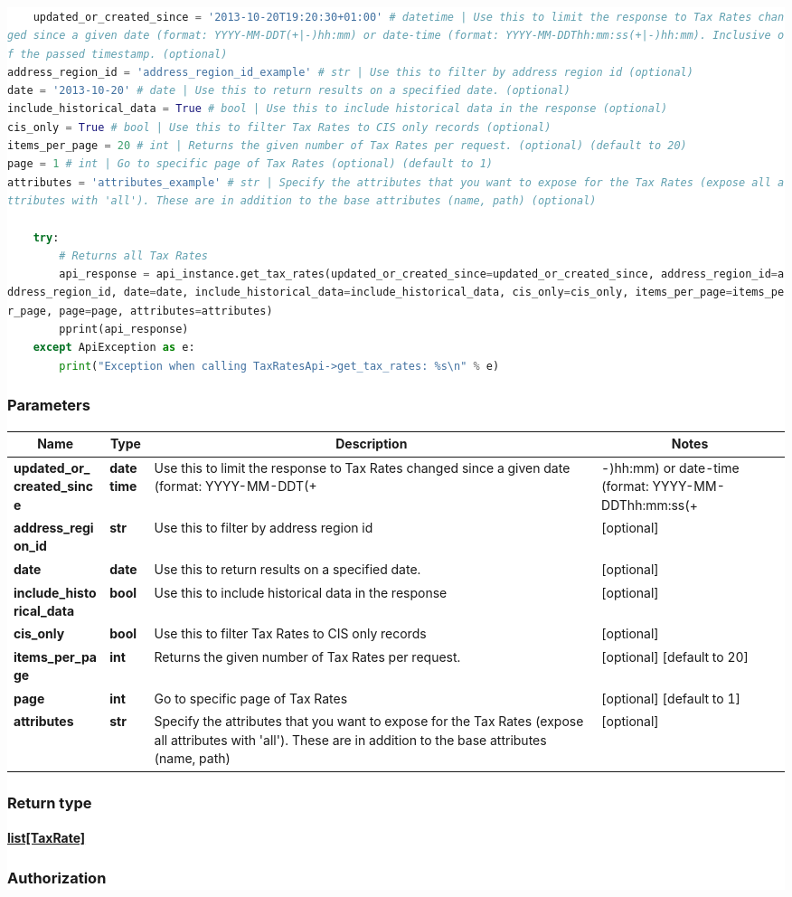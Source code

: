 ```python
    updated_or_created_since = '2013-10-20T19:20:30+01:00' # datetime | Use this to limit the response to Tax Rates changed since a given date (format: YYYY-MM-DDT(+|-)hh:mm) or date-time (format: YYYY-MM-DDThh:mm:ss(+|-)hh:mm). Inclusive of the passed timestamp. (optional)
address_region_id = 'address_region_id_example' # str | Use this to filter by address region id (optional)
date = '2013-10-20' # date | Use this to return results on a specified date. (optional)
include_historical_data = True # bool | Use this to include historical data in the response (optional)
cis_only = True # bool | Use this to filter Tax Rates to CIS only records (optional)
items_per_page = 20 # int | Returns the given number of Tax Rates per request. (optional) (default to 20)
page = 1 # int | Go to specific page of Tax Rates (optional) (default to 1)
attributes = 'attributes_example' # str | Specify the attributes that you want to expose for the Tax Rates (expose all attributes with 'all'). These are in addition to the base attributes (name, path) (optional)

    try:
        # Returns all Tax Rates
        api_response = api_instance.get_tax_rates(updated_or_created_since=updated_or_created_since, address_region_id=address_region_id, date=date, include_historical_data=include_historical_data, cis_only=cis_only, items_per_page=items_per_page, page=page, attributes=attributes)
        pprint(api_response)
    except ApiException as e:
        print("Exception when calling TaxRatesApi->get_tax_rates: %s\n" % e)
```

### Parameters

Name | Type | Description  | Notes
------------- | ------------- | ------------- | -------------
 **updated_or_created_since** | **datetime**| Use this to limit the response to Tax Rates changed since a given date (format: YYYY-MM-DDT(+|-)hh:mm) or date-time (format: YYYY-MM-DDThh:mm:ss(+|-)hh:mm). Inclusive of the passed timestamp. | [optional] 
 **address_region_id** | **str**| Use this to filter by address region id | [optional] 
 **date** | **date**| Use this to return results on a specified date. | [optional] 
 **include_historical_data** | **bool**| Use this to include historical data in the response | [optional] 
 **cis_only** | **bool**| Use this to filter Tax Rates to CIS only records | [optional] 
 **items_per_page** | **int**| Returns the given number of Tax Rates per request. | [optional] [default to 20]
 **page** | **int**| Go to specific page of Tax Rates | [optional] [default to 1]
 **attributes** | **str**| Specify the attributes that you want to expose for the Tax Rates (expose all attributes with &#39;all&#39;). These are in addition to the base attributes (name, path) | [optional] 

### Return type

[**list[TaxRate]**](TaxRate.md)

### Authorization
